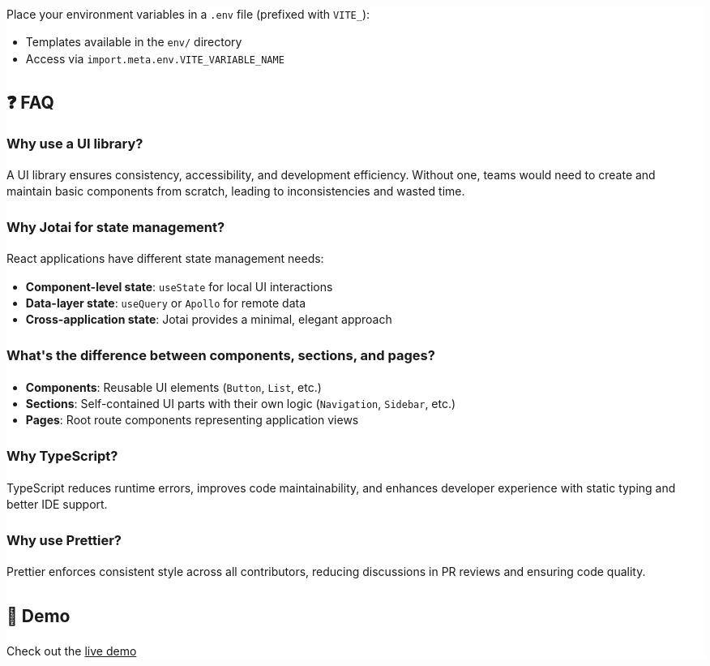Place your environment variables in a `.env` file (prefixed with `VITE_`):
- Templates available in the `env/` directory
- Access via `import.meta.env.VITE_VARIABLE_NAME`

## ❓ FAQ

### Why use a UI library?
A UI library ensures consistency, accessibility, and development efficiency. Without one, teams would need to create and maintain basic components from scratch, leading to inconsistencies and wasted time.

### Why Jotai for state management?
React applications have different state management needs:
- **Component-level state**: `useState` for local UI interactions
- **Data-layer state**: `useQuery` or `Apollo` for remote data
- **Cross-application state**: Jotai provides a minimal, elegant approach

### What's the difference between components, sections, and pages?
- **Components**: Reusable UI elements (`Button`, `List`, etc.)
- **Sections**: Self-contained UI parts with their own logic (`Navigation`, `Sidebar`, etc.)
- **Pages**: Root route components representing application views

### Why TypeScript?
TypeScript reduces runtime errors, improves code maintainability, and enhances developer experience with static typing and better IDE support.

### Why use Prettier?
Prettier enforces consistent style across all contributors, reducing discussions in PR reviews and ensuring code quality.

## 🔗 Demo

Check out the [live demo](https://react-pwa.surenatoyan.com/)

<div>